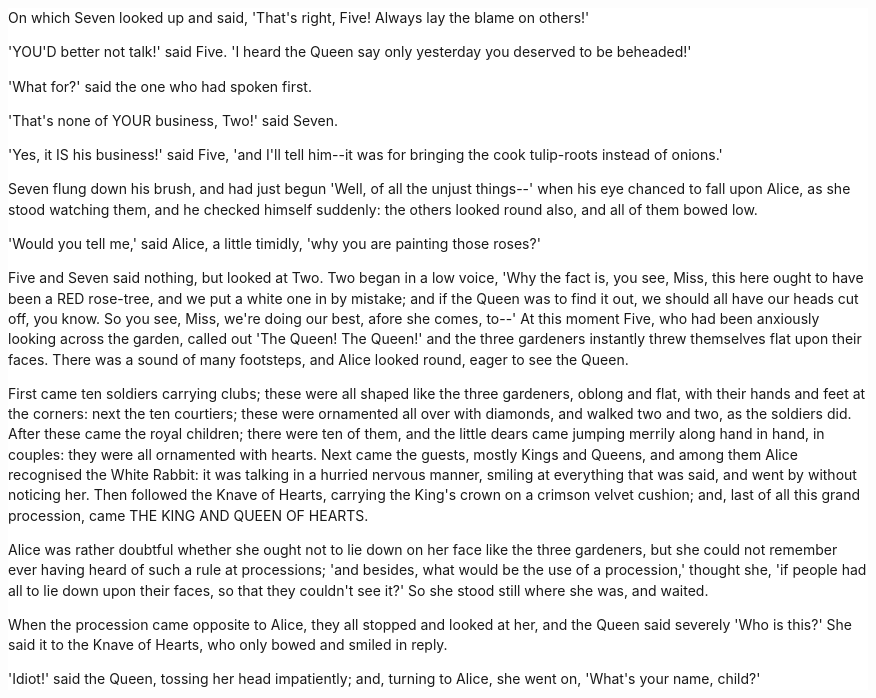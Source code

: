 On which Seven looked up and said, 'That's right, Five! Always lay the
blame on others!'

'YOU'D better not talk!' said Five. 'I heard the Queen say only
yesterday you deserved to be beheaded!'

'What for?' said the one who had spoken first.

'That's none of YOUR business, Two!' said Seven.

'Yes, it IS his business!' said Five, 'and I'll tell him--it was for
bringing the cook tulip-roots instead of onions.'

Seven flung down his brush, and had just begun 'Well, of all the unjust
things--' when his eye chanced to fall upon Alice, as she stood watching
them, and he checked himself suddenly: the others looked round also, and
all of them bowed low.

'Would you tell me,' said Alice, a little timidly, 'why you are painting
those roses?'

Five and Seven said nothing, but looked at Two. Two began in a low
voice, 'Why the fact is, you see, Miss, this here ought to have been a
RED rose-tree, and we put a white one in by mistake; and if the Queen
was to find it out, we should all have our heads cut off, you know.
So you see, Miss, we're doing our best, afore she comes, to--' At this
moment Five, who had been anxiously looking across the garden, called
out 'The Queen! The Queen!' and the three gardeners instantly threw
themselves flat upon their faces. There was a sound of many footsteps,
and Alice looked round, eager to see the Queen.

First came ten soldiers carrying clubs; these were all shaped like
the three gardeners, oblong and flat, with their hands and feet at the
corners: next the ten courtiers; these were ornamented all over with
diamonds, and walked two and two, as the soldiers did. After these came
the royal children; there were ten of them, and the little dears came
jumping merrily along hand in hand, in couples: they were all ornamented
with hearts. Next came the guests, mostly Kings and Queens, and among
them Alice recognised the White Rabbit: it was talking in a hurried
nervous manner, smiling at everything that was said, and went by without
noticing her. Then followed the Knave of Hearts, carrying the King's
crown on a crimson velvet cushion; and, last of all this grand
procession, came THE KING AND QUEEN OF HEARTS.

Alice was rather doubtful whether she ought not to lie down on her face
like the three gardeners, but she could not remember ever having heard
of such a rule at processions; 'and besides, what would be the use of
a procession,' thought she, 'if people had all to lie down upon their
faces, so that they couldn't see it?' So she stood still where she was,
and waited.

When the procession came opposite to Alice, they all stopped and looked
at her, and the Queen said severely 'Who is this?' She said it to the
Knave of Hearts, who only bowed and smiled in reply.

'Idiot!' said the Queen, tossing her head impatiently; and, turning to
Alice, she went on, 'What's your name, child?'
